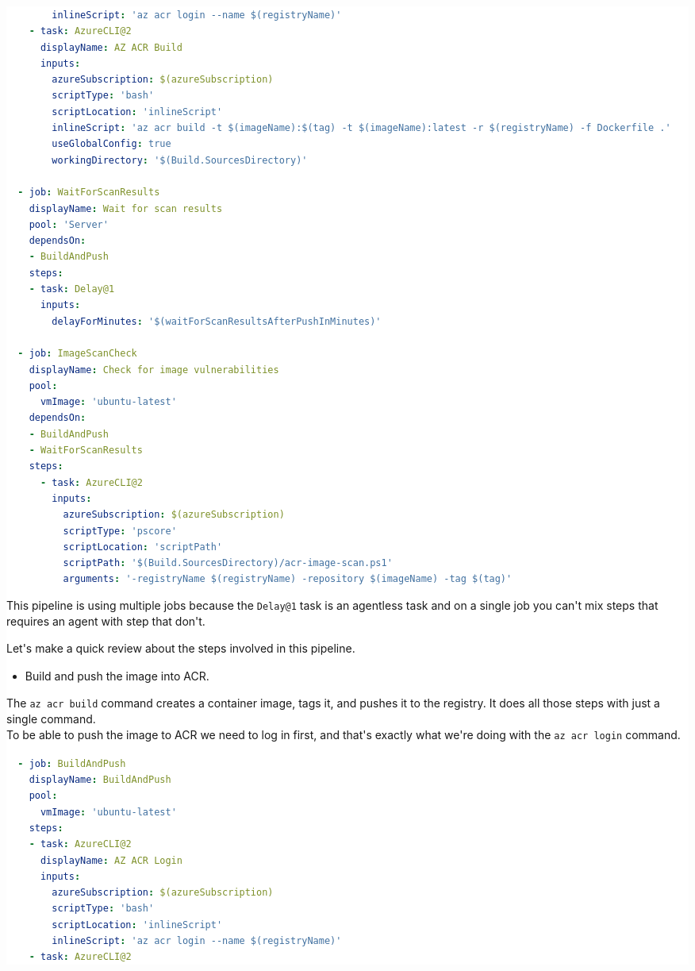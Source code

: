 ```yaml
        inlineScript: 'az acr login --name $(registryName)'
    - task: AzureCLI@2
      displayName: AZ ACR Build
      inputs:
        azureSubscription: $(azureSubscription)
        scriptType: 'bash'
        scriptLocation: 'inlineScript'
        inlineScript: 'az acr build -t $(imageName):$(tag) -t $(imageName):latest -r $(registryName) -f Dockerfile .'
        useGlobalConfig: true
        workingDirectory: '$(Build.SourcesDirectory)'

  - job: WaitForScanResults
    displayName: Wait for scan results
    pool: 'Server'
    dependsOn: 
    - BuildAndPush
    steps:
    - task: Delay@1
      inputs:
        delayForMinutes: '$(waitForScanResultsAfterPushInMinutes)'

  - job: ImageScanCheck
    displayName: Check for image vulnerabilities
    pool:
      vmImage: 'ubuntu-latest'
    dependsOn: 
    - BuildAndPush
    - WaitForScanResults
    steps:
      - task: AzureCLI@2
        inputs:
          azureSubscription: $(azureSubscription)
          scriptType: 'pscore'
          scriptLocation: 'scriptPath'
          scriptPath: '$(Build.SourcesDirectory)/acr-image-scan.ps1'
          arguments: '-registryName $(registryName) -repository $(imageName) -tag $(tag)'
```

This pipeline is using multiple jobs because the ``Delay@1`` task is an agentless task and on a single job you can't mix steps that requires an agent with step that don't.

Let's make a quick review about the steps involved in this pipeline.

- Build and push the image into ACR.

The ``az acr build`` command creates a container image, tags it, and pushes it to the registry. It does all those steps with just a single command.   
To be able to push the image to ACR we need to log in first, and that's exactly what we're doing with the ``az acr login`` command.

```yaml
  - job: BuildAndPush
    displayName: BuildAndPush
    pool:
      vmImage: 'ubuntu-latest'
    steps:
    - task: AzureCLI@2
      displayName: AZ ACR Login
      inputs:
        azureSubscription: $(azureSubscription)
        scriptType: 'bash'
        scriptLocation: 'inlineScript'
        inlineScript: 'az acr login --name $(registryName)'
    - task: AzureCLI@2
```
